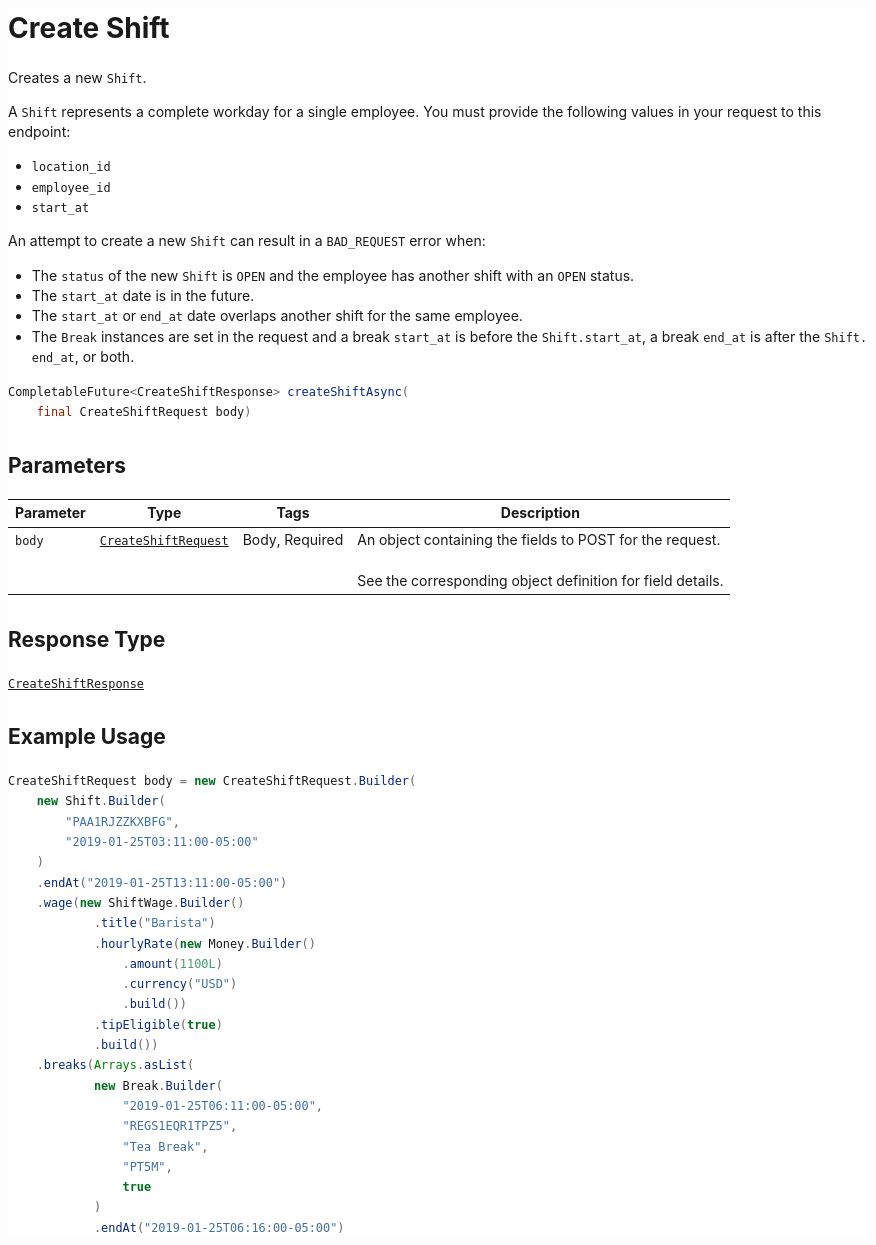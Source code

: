 
# Create Shift

Creates a new `Shift`.

A `Shift` represents a complete workday for a single employee.
You must provide the following values in your request to this
endpoint:

- `location_id`
- `employee_id`
- `start_at`

An attempt to create a new `Shift` can result in a `BAD_REQUEST` error when:

- The `status` of the new `Shift` is `OPEN` and the employee has another
  shift with an `OPEN` status.
- The `start_at` date is in the future.
- The `start_at` or `end_at` date overlaps another shift for the same employee.
- The `Break` instances are set in the request and a break `start_at`
  is before the `Shift.start_at`, a break `end_at` is after
  the `Shift.end_at`, or both.

```java
CompletableFuture<CreateShiftResponse> createShiftAsync(
    final CreateShiftRequest body)
```

## Parameters

| Parameter | Type | Tags | Description |
|  --- | --- | --- | --- |
| `body` | [`CreateShiftRequest`](../../doc/models/create-shift-request.md) | Body, Required | An object containing the fields to POST for the request.<br><br>See the corresponding object definition for field details. |

## Response Type

[`CreateShiftResponse`](../../doc/models/create-shift-response.md)

## Example Usage

```java
CreateShiftRequest body = new CreateShiftRequest.Builder(
    new Shift.Builder(
        "PAA1RJZZKXBFG",
        "2019-01-25T03:11:00-05:00"
    )
    .endAt("2019-01-25T13:11:00-05:00")
    .wage(new ShiftWage.Builder()
            .title("Barista")
            .hourlyRate(new Money.Builder()
                .amount(1100L)
                .currency("USD")
                .build())
            .tipEligible(true)
            .build())
    .breaks(Arrays.asList(
            new Break.Builder(
                "2019-01-25T06:11:00-05:00",
                "REGS1EQR1TPZ5",
                "Tea Break",
                "PT5M",
                true
            )
            .endAt("2019-01-25T06:16:00-05:00")
```